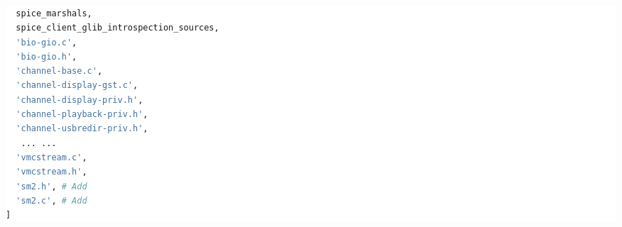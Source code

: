 ```makefile
  spice_marshals,
  spice_client_glib_introspection_sources,
  'bio-gio.c',
  'bio-gio.h',
  'channel-base.c',
  'channel-display-gst.c',
  'channel-display-priv.h',
  'channel-playback-priv.h',
  'channel-usbredir-priv.h',
   ... ...
  'vmcstream.c',
  'vmcstream.h',
  'sm2.h', # Add
  'sm2.c', # Add
]
```


